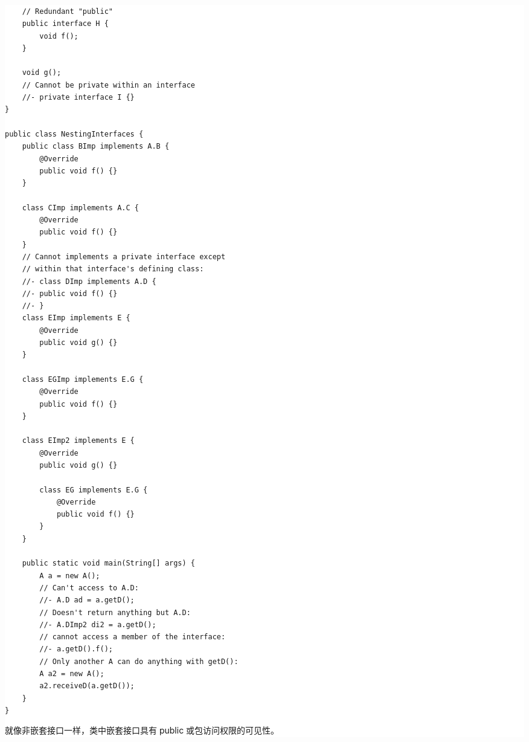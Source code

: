 ```
    // Redundant "public"
    public interface H {
        void f();
    }
    
    void g();
    // Cannot be private within an interface
    //- private interface I {}
}

public class NestingInterfaces {
    public class BImp implements A.B {
        @Override
        public void f() {}
    }
    
    class CImp implements A.C {
        @Override
        public void f() {}
    }
    // Cannot implements a private interface except
    // within that interface's defining class:
    //- class DImp implements A.D {
    //- public void f() {}
    //- }
    class EImp implements E {
        @Override
        public void g() {}
    }
    
    class EGImp implements E.G {
        @Override
        public void f() {}
    }
    
    class EImp2 implements E {
        @Override
        public void g() {}
        
        class EG implements E.G {
            @Override
            public void f() {}
        }
    }
    
    public static void main(String[] args) {
        A a = new A();
        // Can't access to A.D:
        //- A.D ad = a.getD();
        // Doesn't return anything but A.D:
        //- A.DImp2 di2 = a.getD();
        // cannot access a member of the interface:
        //- a.getD().f();
        // Only another A can do anything with getD():
        A a2 = new A();
        a2.receiveD(a.getD());
    }
}
```
就像非嵌套接口一样，类中嵌套接口具有 public 或包访问权限的可见性。
